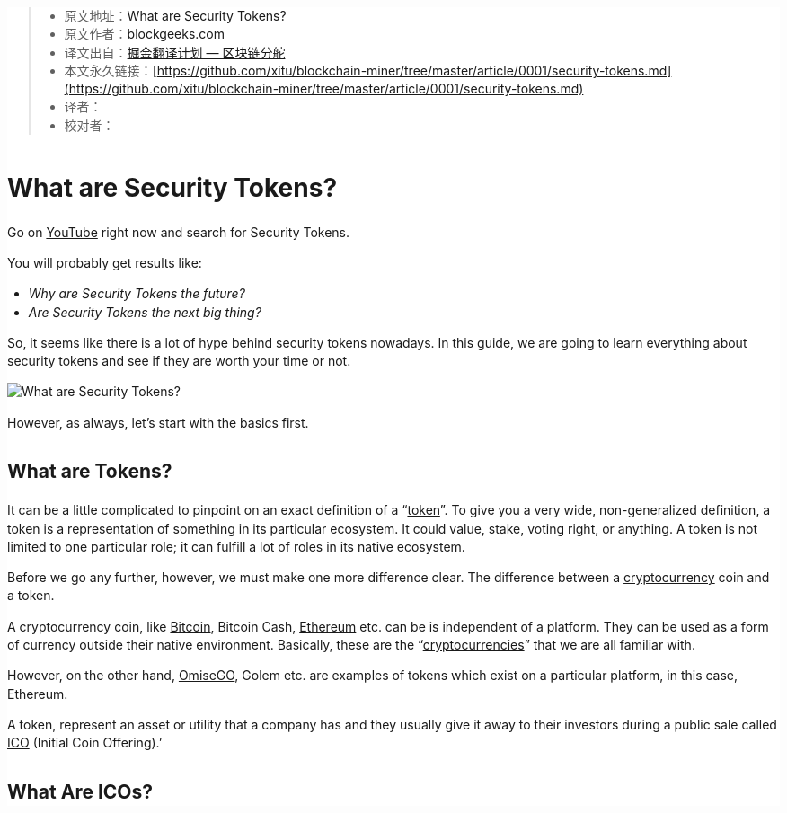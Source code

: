 > * 原文地址：[What are Security Tokens?](https://blockgeeks.com/guides/security-tokens/)
> * 原文作者：[blockgeeks.com](https://blockgeeks.com)
> * 译文出自：[掘金翻译计划 — 区块链分舵](https://github.com/xitu/blockchain-miner)
> * 本文永久链接：[https://github.com/xitu/blockchain-miner/tree/master/article/0001/security-tokens.md](https://github.com/xitu/blockchain-miner/tree/master/article/0001/security-tokens.md)
> * 译者：
> * 校对者：

# What are Security Tokens?

Go on [YouTube](https://www.youtube.com/channel/UCd8CDrm6rvwBZc6g7BYAkfQ) right now and search for Security Tokens.

You will probably get results like:

*   _Why are Security Tokens the future?_
*   _Are Security Tokens the next big thing?_

So, it seems like there is a lot of hype behind security tokens nowadays. In this guide, we are going to learn everything about security tokens and see if they are worth your time or not.![What are Security Tokens?](data:image/gif;base64,R0lGODdhAQABAPAAAP///wAAACwAAAAAAQABAEACAkQBADs= "What are Security Tokens?")

![What are Security Tokens?](https://blockgeeks.com/wp-content/uploads/2018/07/eye-Makeup-tutorial-1.png "What are Security Tokens?")

However, as always, let’s start with the basics first.

## What are Tokens?

It can be a little complicated to pinpoint on an exact definition of a “[token](https://blockgeeks.com/how-to-setup-an-ethereum-wallet-and-buy-a-custom-token-a-guide-for-coinbase-users/)”. To give you a very wide, non-generalized definition, a token is a representation of something in its particular ecosystem. It could value, stake, voting right, or anything. A token is not limited to one particular role; it can fulfill a lot of roles in its native ecosystem.

Before we go any further, however, we must make one more difference clear. The difference between a [cryptocurrency](http://crypto) coin and a token.

A cryptocurrency coin, like [Bitcoin](https://blockgeeks.com/guides/what-is-bitcoin-cash/), Bitcoin Cash, [Ethereum](https://blockgeeks.com/guides/ethereum-token/) etc. can be is independent of a platform. They can be used as a form of currency outside their native environment. Basically, these are the “[cryptocurrencies](https://blockgeeks.com/guides/cryptocurrency-wallet-guide/)” that we are all familiar with.

However, on the other hand, [OmiseGO](https://blockgeeks.com/guides/what-is-omisego-the-plasma-protocol/), Golem etc. are examples of tokens which exist on a particular platform, in this case, Ethereum.

A token, represent an asset or utility that a company has and they usually give it away to their investors during a public sale called [ICO](https://blockgeeks.com/guides/why-most-icos-will-fail/) (Initial Coin Offering).’

## What Are ICOs?
